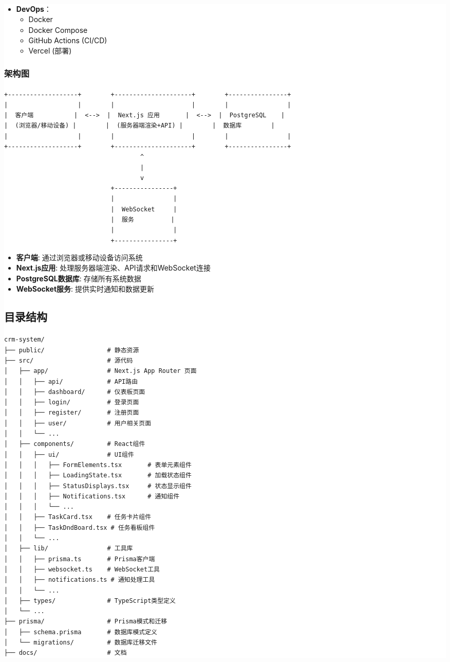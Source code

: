 - **DevOps**：
  - Docker
  - Docker Compose
  - GitHub Actions (CI/CD)
  - Vercel (部署)

### 架构图

```
+-------------------+        +---------------------+        +----------------+
|                   |        |                     |        |                |
|  客户端           |  <-->  |  Next.js 应用       |  <-->  |  PostgreSQL    |
|  (浏览器/移动设备) |        |  (服务器端渲染+API) |        |  数据库        |
|                   |        |                     |        |                |
+-------------------+        +---------------------+        +----------------+
                                     ^
                                     |
                                     v
                             +----------------+
                             |                |
                             |  WebSocket     |
                             |  服务          |
                             |                |
                             +----------------+
```

- **客户端**: 通过浏览器或移动设备访问系统
- **Next.js应用**: 处理服务器端渲染、API请求和WebSocket连接
- **PostgreSQL数据库**: 存储所有系统数据
- **WebSocket服务**: 提供实时通知和数据更新

## 目录结构

```
crm-system/
├── public/                 # 静态资源
├── src/                    # 源代码
│   ├── app/                # Next.js App Router 页面
│   │   ├── api/            # API路由
│   │   ├── dashboard/      # 仪表板页面
│   │   ├── login/          # 登录页面
│   │   ├── register/       # 注册页面
│   │   ├── user/           # 用户相关页面
│   │   └── ...
│   ├── components/         # React组件
│   │   ├── ui/             # UI组件
│   │   │   ├── FormElements.tsx       # 表单元素组件
│   │   │   ├── LoadingState.tsx       # 加载状态组件
│   │   │   ├── StatusDisplays.tsx     # 状态显示组件
│   │   │   ├── Notifications.tsx      # 通知组件
│   │   │   └── ...
│   │   ├── TaskCard.tsx    # 任务卡片组件
│   │   ├── TaskDndBoard.tsx # 任务看板组件
│   │   └── ...
│   ├── lib/                # 工具库
│   │   ├── prisma.ts       # Prisma客户端
│   │   ├── websocket.ts    # WebSocket工具
│   │   ├── notifications.ts # 通知处理工具
│   │   └── ...
│   ├── types/              # TypeScript类型定义
│   └── ...
├── prisma/                 # Prisma模式和迁移
│   ├── schema.prisma       # 数据库模式定义
│   └── migrations/         # 数据库迁移文件
├── docs/                   # 文档
```